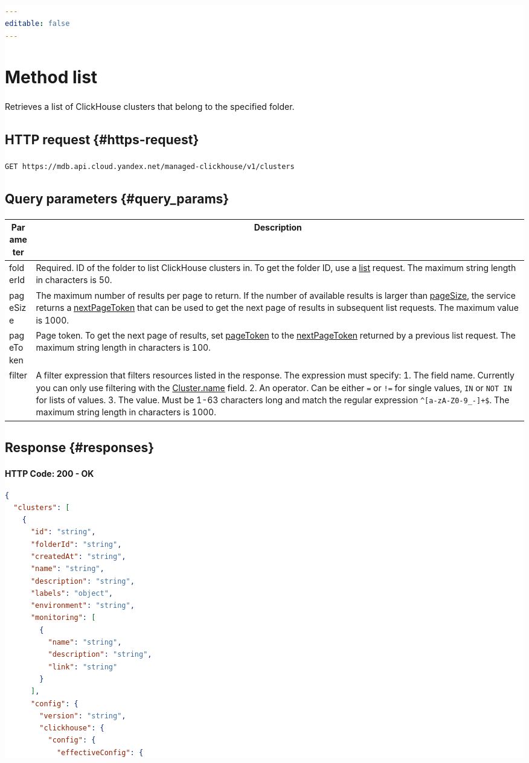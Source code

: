 ```yaml
---
editable: false
---
```


# Method list
Retrieves a list of ClickHouse clusters that belong
to the specified folder.
 

 
## HTTP request {#https-request}
```
GET https://mdb.api.cloud.yandex.net/managed-clickhouse/v1/clusters
```
 
## Query parameters {#query_params}
 
Parameter | Description
--- | ---
folderId | Required. ID of the folder to list ClickHouse clusters in. To get the folder ID, use a [list](/docs/resource-manager/api-ref/Folder/list) request.  The maximum string length in characters is 50.
pageSize | The maximum number of results per page to return. If the number of available results is larger than [pageSize](/docs/managed-clickhouse/api-ref/Cluster/list#query_params), the service returns a [nextPageToken](/docs/managed-clickhouse/api-ref/Cluster/list#responses) that can be used to get the next page of results in subsequent list requests.  The maximum value is 1000.
pageToken | Page token. To get the next page of results, set [pageToken](/docs/managed-clickhouse/api-ref/Cluster/list#query_params) to the [nextPageToken](/docs/managed-clickhouse/api-ref/Cluster/list#responses) returned by a previous list request.  The maximum string length in characters is 100.
filter | A filter expression that filters resources listed in the response. The expression must specify: 1. The field name. Currently you can only use filtering with the [Cluster.name](/docs/managed-clickhouse/api-ref/Cluster#representation) field. 2. An operator. Can be either `=` or `!=` for single values, `IN` or `NOT IN` for lists of values. 3. The value. Мust be 1-63 characters long and match the regular expression `^[a-zA-Z0-9_-]+$`.  The maximum string length in characters is 1000.
 
## Response {#responses}
**HTTP Code: 200 - OK**

```json 
{
  "clusters": [
    {
      "id": "string",
      "folderId": "string",
      "createdAt": "string",
      "name": "string",
      "description": "string",
      "labels": "object",
      "environment": "string",
      "monitoring": [
        {
          "name": "string",
          "description": "string",
          "link": "string"
        }
      ],
      "config": {
        "version": "string",
        "clickhouse": {
          "config": {
            "effectiveConfig": {
```